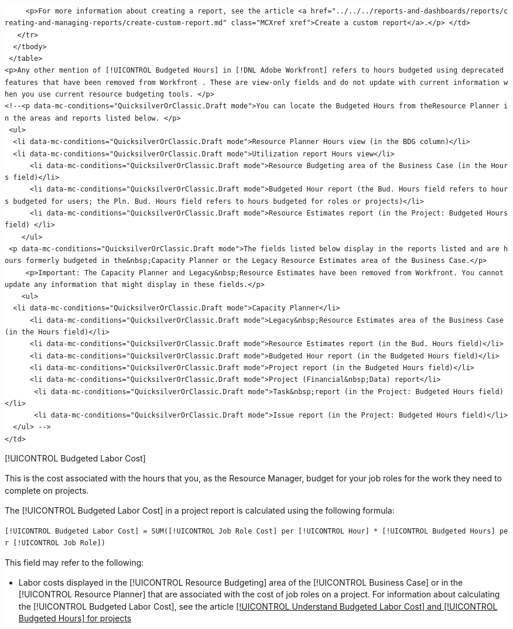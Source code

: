          <p>For more information about creating a report, see the article <a href="../../../reports-and-dashboards/reports/creating-and-managing-reports/create-custom-report.md" class="MCXref xref">Create a custom report</a>.</p> </td> 
       </tr> 
      </tbody> 
     </table> 
    <p>Any other mention of [!UICONTROL Budgeted Hours] in [!DNL Adobe Workfront] refers to hours budgeted using deprecated features that have been removed from Workfront . These are view-only fields and do not update with current information when you use current resource budgeting tools. </p>
    <!--<p data-mc-conditions="QuicksilverOrClassic.Draft mode">You can locate the Budgeted Hours from theResource Planner in the areas and reports listed below. </p>
     <ul> 
      <li data-mc-conditions="QuicksilverOrClassic.Draft mode">Resource Planner Hours view (in the BDG column)</li>
      <li data-mc-conditions="QuicksilverOrClassic.Draft mode">Utilization report Hours view</li>
          <li data-mc-conditions="QuicksilverOrClassic.Draft mode">Resource Budgeting area of the Business Case (in the Hours field)</li>
          <li data-mc-conditions="QuicksilverOrClassic.Draft mode">Budgeted Hour report (the Bud. Hours field refers to hours budgeted for users; the Pln. Bud. Hours field refers to hours budgeted for roles or projects)</li>
          <li data-mc-conditions="QuicksilverOrClassic.Draft mode">Resource Estimates report (in the Project: Budgeted Hours field) </li>
        </ul>
     <p data-mc-conditions="QuicksilverOrClassic.Draft mode">The fields listed below display in the reports listed and are hours formerly budgeted in the&nbsp;Capacity Planner or the Legacy Resource Estimates area of the Business Case.</p>
         <p>Important: The Capacity Planner and Legacy&nbsp;Resource Estimates have been removed from Workfront. You cannot update any information that might display in these fields.</p>
        <ul>
      <li data-mc-conditions="QuicksilverOrClassic.Draft mode">Capacity Planner</li>
          <li data-mc-conditions="QuicksilverOrClassic.Draft mode">Legacy&nbsp;Resource Estimates area of the Business Case (in the Hours field)</li>
          <li data-mc-conditions="QuicksilverOrClassic.Draft mode">Resource Estimates report (in the Bud. Hours field)</li>
          <li data-mc-conditions="QuicksilverOrClassic.Draft mode">Budgeted Hour report (in the Budgeted Hours field)</li>
          <li data-mc-conditions="QuicksilverOrClassic.Draft mode">Project report (in the Budgeted Hours field)</li>
          <li data-mc-conditions="QuicksilverOrClassic.Draft mode">Project (Financial&nbsp;Data) report</li>
           <li data-mc-conditions="QuicksilverOrClassic.Draft mode">Task&nbsp;report (in the Project: Budgeted Hours field)</li>
           <li data-mc-conditions="QuicksilverOrClassic.Draft mode">Issue report (in the Project: Budgeted Hours field)</li>
      </ul> --> 
    </td> 
  </tr> 
  <tr> 
   <td>[!UICONTROL Budgeted Labor Cost]</td> 
   <td> <p>This is the cost associated with the hours that you, as the Resource Manager, budget for your job roles for the work they need to complete on projects. </p> <p>The [!UICONTROL Budgeted Labor Cost] in a project report is calculated using the following formula:</p> <p><code style="font-style: normal;">[!UICONTROL Budgeted Labor Cost] = SUM([!UICONTROL Job Role Cost] per [!UICONTROL Hour] * [!UICONTROL Budgeted Hours] per [!UICONTROL Job Role])</code> </p> <p>This field  may refer to the following:</p> 
    <ul> 
     <li> <p>Labor costs displayed in the [!UICONTROL Resource Budgeting] area of the [!UICONTROL Business Case] or in the [!UICONTROL Resource Planner] that are associated with the cost of job roles on a project. For information about calculating the [!UICONTROL Budgeted Labor Cost], see the article <a href="../../../manage-work/projects/project-finances/budgeted-labor-cost.md" class="MCXref xref">[!UICONTROL Understand Budgeted Labor Cost] and [!UICONTROL Budgeted Hours] for projects</a></p> </li> 